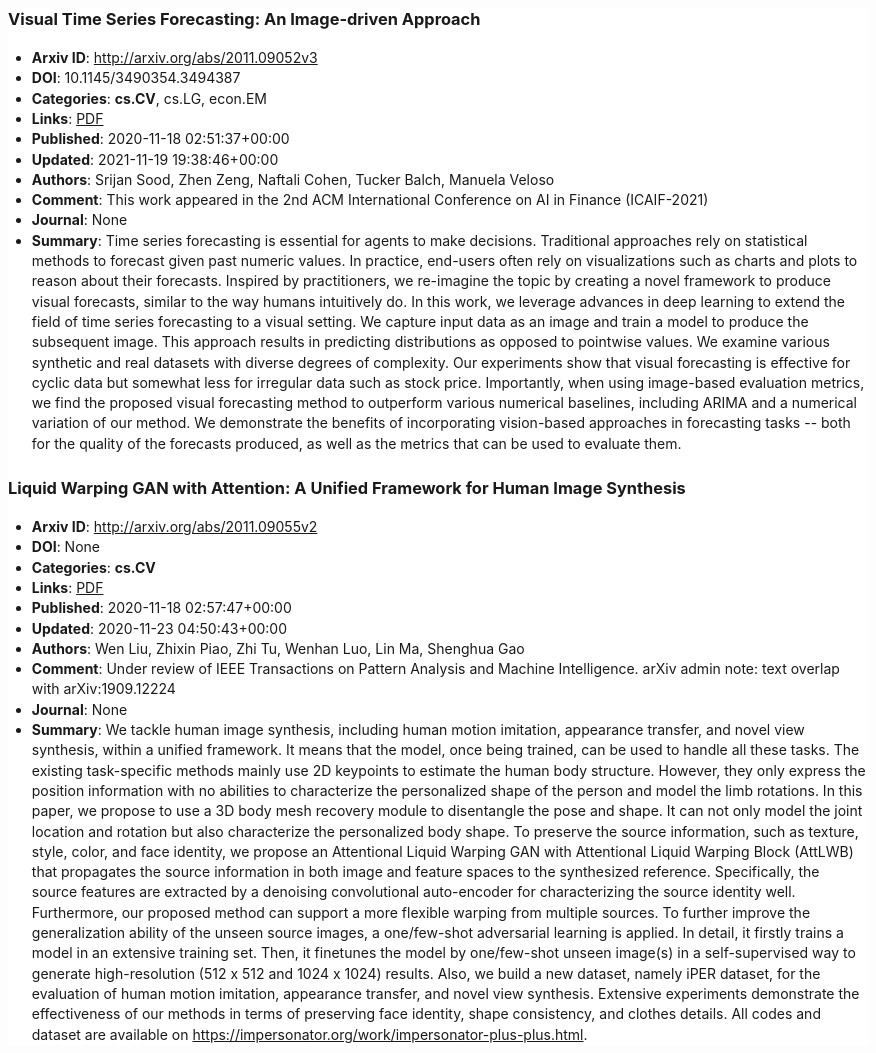 

### Visual Time Series Forecasting: An Image-driven Approach
- **Arxiv ID**: http://arxiv.org/abs/2011.09052v3
- **DOI**: 10.1145/3490354.3494387
- **Categories**: **cs.CV**, cs.LG, econ.EM
- **Links**: [PDF](http://arxiv.org/pdf/2011.09052v3)
- **Published**: 2020-11-18 02:51:37+00:00
- **Updated**: 2021-11-19 19:38:46+00:00
- **Authors**: Srijan Sood, Zhen Zeng, Naftali Cohen, Tucker Balch, Manuela Veloso
- **Comment**: This work appeared in the 2nd ACM International Conference on AI in
  Finance (ICAIF-2021)
- **Journal**: None
- **Summary**: Time series forecasting is essential for agents to make decisions. Traditional approaches rely on statistical methods to forecast given past numeric values. In practice, end-users often rely on visualizations such as charts and plots to reason about their forecasts. Inspired by practitioners, we re-imagine the topic by creating a novel framework to produce visual forecasts, similar to the way humans intuitively do. In this work, we leverage advances in deep learning to extend the field of time series forecasting to a visual setting. We capture input data as an image and train a model to produce the subsequent image. This approach results in predicting distributions as opposed to pointwise values. We examine various synthetic and real datasets with diverse degrees of complexity. Our experiments show that visual forecasting is effective for cyclic data but somewhat less for irregular data such as stock price. Importantly, when using image-based evaluation metrics, we find the proposed visual forecasting method to outperform various numerical baselines, including ARIMA and a numerical variation of our method. We demonstrate the benefits of incorporating vision-based approaches in forecasting tasks -- both for the quality of the forecasts produced, as well as the metrics that can be used to evaluate them.



### Liquid Warping GAN with Attention: A Unified Framework for Human Image Synthesis
- **Arxiv ID**: http://arxiv.org/abs/2011.09055v2
- **DOI**: None
- **Categories**: **cs.CV**
- **Links**: [PDF](http://arxiv.org/pdf/2011.09055v2)
- **Published**: 2020-11-18 02:57:47+00:00
- **Updated**: 2020-11-23 04:50:43+00:00
- **Authors**: Wen Liu, Zhixin Piao, Zhi Tu, Wenhan Luo, Lin Ma, Shenghua Gao
- **Comment**: Under review of IEEE Transactions on Pattern Analysis and Machine
  Intelligence. arXiv admin note: text overlap with arXiv:1909.12224
- **Journal**: None
- **Summary**: We tackle human image synthesis, including human motion imitation, appearance transfer, and novel view synthesis, within a unified framework. It means that the model, once being trained, can be used to handle all these tasks. The existing task-specific methods mainly use 2D keypoints to estimate the human body structure. However, they only express the position information with no abilities to characterize the personalized shape of the person and model the limb rotations. In this paper, we propose to use a 3D body mesh recovery module to disentangle the pose and shape. It can not only model the joint location and rotation but also characterize the personalized body shape. To preserve the source information, such as texture, style, color, and face identity, we propose an Attentional Liquid Warping GAN with Attentional Liquid Warping Block (AttLWB) that propagates the source information in both image and feature spaces to the synthesized reference. Specifically, the source features are extracted by a denoising convolutional auto-encoder for characterizing the source identity well. Furthermore, our proposed method can support a more flexible warping from multiple sources. To further improve the generalization ability of the unseen source images, a one/few-shot adversarial learning is applied. In detail, it firstly trains a model in an extensive training set. Then, it finetunes the model by one/few-shot unseen image(s) in a self-supervised way to generate high-resolution (512 x 512 and 1024 x 1024) results. Also, we build a new dataset, namely iPER dataset, for the evaluation of human motion imitation, appearance transfer, and novel view synthesis. Extensive experiments demonstrate the effectiveness of our methods in terms of preserving face identity, shape consistency, and clothes details. All codes and dataset are available on https://impersonator.org/work/impersonator-plus-plus.html.

